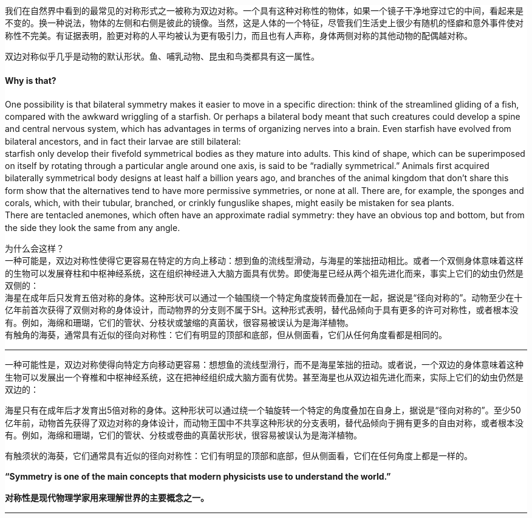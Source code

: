 我们在自然界中看到的最常见的对称形式之一被称为双边对称。一个具有这种对称性的物体，如果一个镜子干净地穿过它的中间，看起来是不变的。换一种说法，物体的左侧和右侧是彼此的镜像。当然，这是人体的一个特征，尽管我们生活史上很少有随机的怪癖和意外事件使对称性不完美。有证据表明，脸更对称的人平均被认为更有吸引力，而且也有人声称，身体两侧对称的其他动物的配偶越对称。

双边对称似乎几乎是动物的默认形状。鱼、哺乳动物、昆虫和鸟类都具有这一属性。

#### Why is that?

One possibility is that bilateral symmetry makes it easier to move in a specific direction: think of the streamlined gliding of a fish, compared with the awkward wriggling of a starfish. Or perhaps a bilateral body meant that such creatures could develop a spine and central nervous system, which has advantages in terms of organizing nerves into a brain. Even starfish have evolved from bilateral ancestors, and in fact their larvae are still bilateral:  
starfish only develop their fivefold symmetrical bodies as they mature into adults. This kind of shape, which can be superimposed on itself by rotating through a particular angle around one axis, is said to be “radially symmetrical.” Animals first acquired bilaterally symmetrical body designs at least half a billion years ago, and branches of the animal kingdom that don’t share  this form show that the alternatives tend to have more permissive symmetries, or none at all. There are, for example, the sponges and corals, which, with their tubular, branched, or crinkly funguslike shapes, might easily be mistaken for sea plants.  
There are tentacled anemones, which often have an approximate radial symmetry: they have an obvious top and bottom, but from the side they look the same from any angle.

为什么会这样？  
一种可能是，双边对称性使得它更容易在特定的方向上移动：想到鱼的流线型滑动，与海星的笨拙扭动相比。或者一个双侧身体意味着这样的生物可以发展脊柱和中枢神经系统，这在组织神经进入大脑方面具有优势。即使海星已经从两个祖先进化而来，事实上它们的幼虫仍然是双侧的：  
海星在成年后只发育五倍对称的身体。这种形状可以通过一个轴围绕一个特定角度旋转而叠加在一起，据说是“径向对称的”。动物至少在十亿年前首次获得了双侧对称的身体设计，而动物界的分支则不属于SH。这种形式表明，替代品倾向于具有更多的许可对称性，或者根本没有。例如，海绵和珊瑚，它们的管状、分枝状或皱缩的真菌状，很容易被误认为是海洋植物。  
有触角的海葵，通常具有近似的径向对称性：它们有明显的顶部和底部，但从侧面看，它们从任何角度看都是相同的。

---
一种可能性是，双边对称使得向特定方向移动更容易：想想鱼的流线型滑行，而不是海星笨拙的扭动。或者说，一个双边的身体意味着这种生物可以发展出一个脊椎和中枢神经系统，这在把神经组织成大脑方面有优势。甚至海星也从双边祖先进化而来，实际上它们的幼虫仍然是双边的：

海星只有在成年后才发育出5倍对称的身体。这种形状可以通过绕一个轴旋转一个特定的角度叠加在自身上，据说是“径向对称的”。至少50亿年前，动物首先获得了双边对称的身体设计，而动物王国中不共享这种形状的分支表明，替代品倾向于拥有更多的自由对称，或者根本没有。例如，海绵和珊瑚，它们的管状、分枝或卷曲的真菌状形状，很容易被误认为是海洋植物。

有触须状的海葵，它们通常具有近似的径向对称性：它们有明显的顶部和底部，但从侧面看，它们在任何角度上都是一样的。

**“Symmetry is one of the main concepts that modern physicists use to understand the world.”**

**对称性是现代物理学家用来理解世界的主要概念之一。**

---